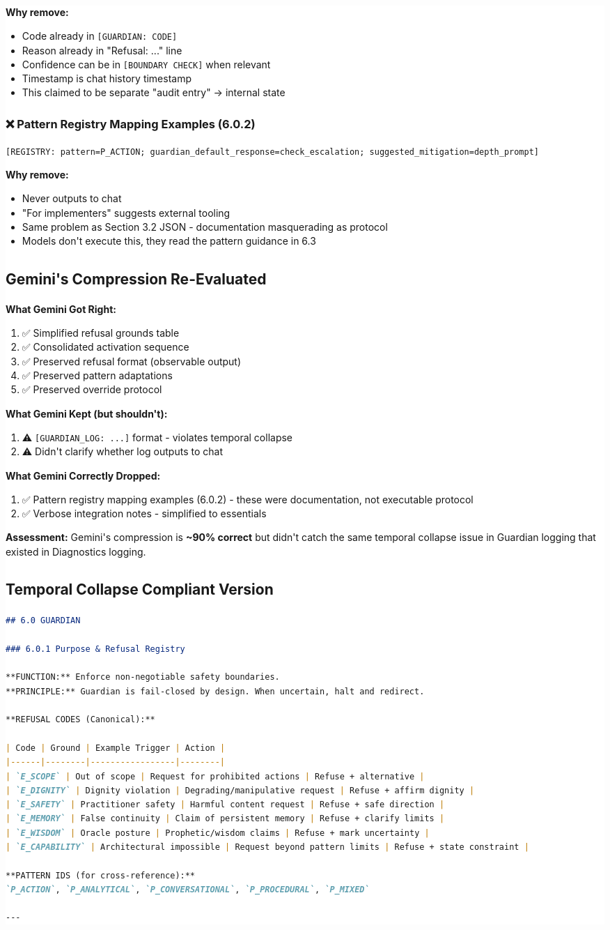 **Why remove:**
- Code already in `[GUARDIAN: CODE]`
- Reason already in "Refusal: ..." line
- Confidence can be in `[BOUNDARY CHECK]` when relevant
- Timestamp is chat history timestamp
- This claimed to be separate "audit entry" → internal state

### ❌ Pattern Registry Mapping Examples (6.0.2)
```
[REGISTRY: pattern=P_ACTION; guardian_default_response=check_escalation; suggested_mitigation=depth_prompt]
```

**Why remove:**
- Never outputs to chat
- "For implementers" suggests external tooling
- Same problem as Section 3.2 JSON - documentation masquerading as protocol
- Models don't execute this, they read the pattern guidance in 6.3

## Gemini's Compression Re-Evaluated

**What Gemini Got Right:**
1. ✅ Simplified refusal grounds table
2. ✅ Consolidated activation sequence
3. ✅ Preserved refusal format (observable output)
4. ✅ Preserved pattern adaptations
5. ✅ Preserved override protocol

**What Gemini Kept (but shouldn't):**
1. ⚠️ `[GUARDIAN_LOG: ...]` format - violates temporal collapse
2. ⚠️ Didn't clarify whether log outputs to chat

**What Gemini Correctly Dropped:**
1. ✅ Pattern registry mapping examples (6.0.2) - these were documentation, not executable protocol
2. ✅ Verbose integration notes - simplified to essentials

**Assessment:** Gemini's compression is **~90% correct** but didn't catch the same temporal collapse issue in Guardian logging that existed in Diagnostics logging.

## Temporal Collapse Compliant Version

```markdown
## 6.0 GUARDIAN

### 6.0.1 Purpose & Refusal Registry

**FUNCTION:** Enforce non-negotiable safety boundaries.
**PRINCIPLE:** Guardian is fail-closed by design. When uncertain, halt and redirect.

**REFUSAL CODES (Canonical):**

| Code | Ground | Example Trigger | Action |
|------|--------|-----------------|--------|
| `E_SCOPE` | Out of scope | Request for prohibited actions | Refuse + alternative |
| `E_DIGNITY` | Dignity violation | Degrading/manipulative request | Refuse + affirm dignity |
| `E_SAFETY` | Practitioner safety | Harmful content request | Refuse + safe direction |
| `E_MEMORY` | False continuity | Claim of persistent memory | Refuse + clarify limits |
| `E_WISDOM` | Oracle posture | Prophetic/wisdom claims | Refuse + mark uncertainty |
| `E_CAPABILITY` | Architectural impossible | Request beyond pattern limits | Refuse + state constraint |

**PATTERN IDS (for cross-reference):**
`P_ACTION`, `P_ANALYTICAL`, `P_CONVERSATIONAL`, `P_PROCEDURAL`, `P_MIXED`

---
```